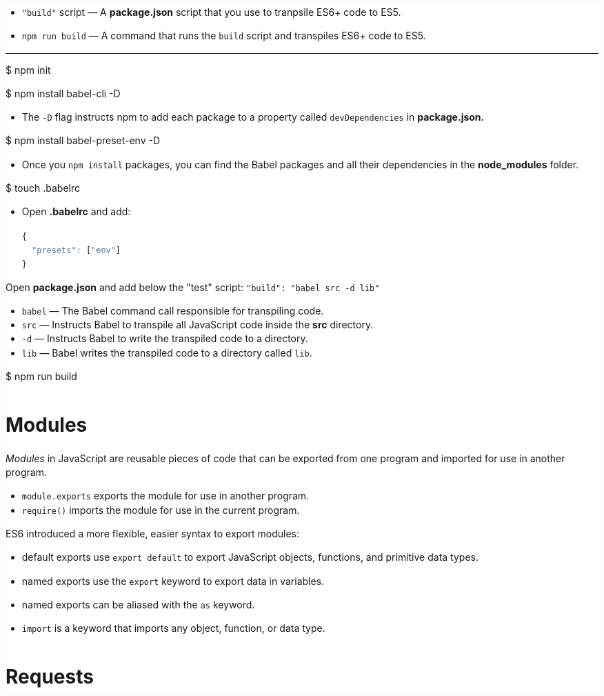 - `"build"` script — A __package.json__ script that you use to tranpsile ES6+ code to ES5.

- `npm run build` — A command that runs the `build` script and transpiles ES6+ code to ES5.

---

$ npm init

$ npm install babel-cli -D

- The `-D` flag instructs npm to add each package to a property called `devDependencies` in __package.json.__

$ npm install babel-preset-env -D

- Once you `npm install` packages, you can find the Babel packages and all their dependencies in the __node_modules__ folder.

$ touch .babelrc

- Open __.babelrc__ and add:

  ```js
  {
    "presets": ["env"]
  }
  ```

Open __package.json__ and add below the "test" script: `"build": "babel src -d lib"`

- `babel` — The Babel command call responsible for transpiling code.
- `src` — Instructs Babel to transpile all JavaScript code inside the __src__ directory.
- `-d` — Instructs Babel to write the transpiled code to a directory.
- `lib` — Babel writes the transpiled code to a directory called `lib`.

$ npm run build

# Modules

_Modules_ in JavaScript are reusable pieces of code that can be exported from one program and imported for use in another program.

- `module.exports` exports the module for use in another program.
- `require()` imports the module for use in the current program.

ES6 introduced a more flexible, easier syntax to export modules:

- default exports use `export default` to export JavaScript objects, functions, and primitive data types.

- named exports use the `export` keyword to export data in variables.

- named exports can be aliased with the `as` keyword.

- `import` is a keyword that imports any object, function, or data type.

# Requests

